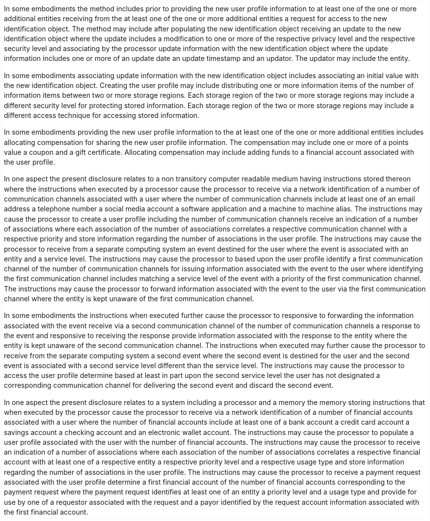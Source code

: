 In some embodiments the method includes prior to providing the new user profile information to at least one of the one or more additional entities receiving from the at least one of the one or more additional entities a request for access to the new identification object. The method may include after populating the new identification object receiving an update to the new identification object where the update includes a modification to one or more of the respective privacy level and the respective security level and associating by the processor update information with the new identification object where the update information includes one or more of an update date an update timestamp and an updator. The updator may include the entity.

In some embodiments associating update information with the new identification object includes associating an initial value with the new identification object. Creating the user profile may include distributing one or more information items of the number of information items between two or more storage regions. Each storage region of the two or more storage regions may include a different security level for protecting stored information. Each storage region of the two or more storage regions may include a different access technique for accessing stored information.

In some embodiments providing the new user profile information to the at least one of the one or more additional entities includes allocating compensation for sharing the new user profile information. The compensation may include one or more of a points value a coupon and a gift certificate. Allocating compensation may include adding funds to a financial account associated with the user profile.

In one aspect the present disclosure relates to a non transitory computer readable medium having instructions stored thereon where the instructions when executed by a processor cause the processor to receive via a network identification of a number of communication channels associated with a user where the number of communication channels include at least one of an email address a telephone number a social media account a software application and a machine to machine alias. The instructions may cause the processor to create a user profile including the number of communication channels receive an indication of a number of associations where each association of the number of associations correlates a respective communication channel with a respective priority and store information regarding the number of associations in the user profile. The instructions may cause the processor to receive from a separate computing system an event destined for the user where the event is associated with an entity and a service level. The instructions may cause the processor to based upon the user profile identify a first communication channel of the number of communication channels for issuing information associated with the event to the user where identifying the first communication channel includes matching a service level of the event with a priority of the first communication channel. The instructions may cause the processor to forward information associated with the event to the user via the first communication channel where the entity is kept unaware of the first communication channel.

In some embodiments the instructions when executed further cause the processor to responsive to forwarding the information associated with the event receive via a second communication channel of the number of communication channels a response to the event and responsive to receiving the response provide information associated with the response to the entity where the entity is kept unaware of the second communication channel. The instructions when executed may further cause the processor to receive from the separate computing system a second event where the second event is destined for the user and the second event is associated with a second service level different than the service level. The instructions may cause the processor to access the user profile determine based at least in part upon the second service level the user has not designated a corresponding communication channel for delivering the second event and discard the second event.

In one aspect the present disclosure relates to a system including a processor and a memory the memory storing instructions that when executed by the processor cause the processor to receive via a network identification of a number of financial accounts associated with a user where the number of financial accounts include at least one of a bank account a credit card account a savings account a checking account and an electronic wallet account. The instructions may cause the processor to populate a user profile associated with the user with the number of financial accounts. The instructions may cause the processor to receive an indication of a number of associations where each association of the number of associations correlates a respective financial account with at least one of a respective entity a respective priority level and a respective usage type and store information regarding the number of associations in the user profile. The instructions may cause the processor to receive a payment request associated with the user profile determine a first financial account of the number of financial accounts corresponding to the payment request where the payment request identifies at least one of an entity a priority level and a usage type and provide for use by one of a requestor associated with the request and a payor identified by the request account information associated with the first financial account.
